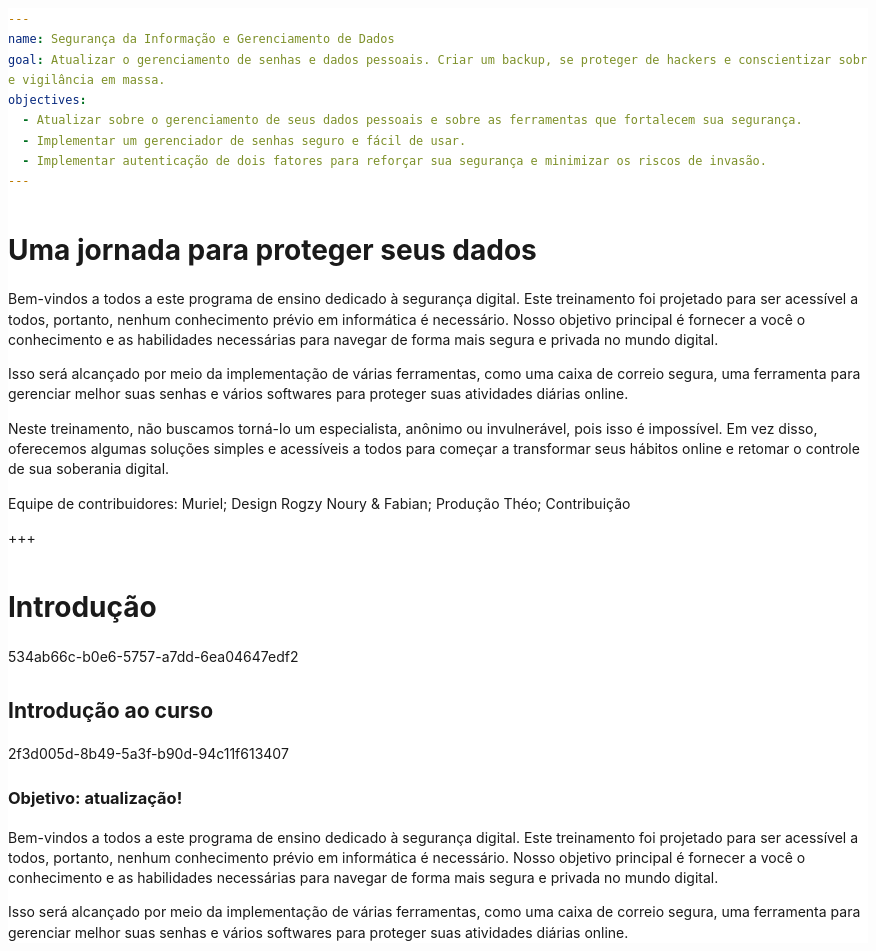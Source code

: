 ```yaml
---
name: Segurança da Informação e Gerenciamento de Dados
goal: Atualizar o gerenciamento de senhas e dados pessoais. Criar um backup, se proteger de hackers e conscientizar sobre vigilância em massa.
objectives:
  - Atualizar sobre o gerenciamento de seus dados pessoais e sobre as ferramentas que fortalecem sua segurança.
  - Implementar um gerenciador de senhas seguro e fácil de usar.
  - Implementar autenticação de dois fatores para reforçar sua segurança e minimizar os riscos de invasão.
---
```


# Uma jornada para proteger seus dados

Bem-vindos a todos a este programa de ensino dedicado à segurança digital. Este treinamento foi projetado para ser acessível a todos, portanto, nenhum conhecimento prévio em informática é necessário. Nosso objetivo principal é fornecer a você o conhecimento e as habilidades necessárias para navegar de forma mais segura e privada no mundo digital.

Isso será alcançado por meio da implementação de várias ferramentas, como uma caixa de correio segura, uma ferramenta para gerenciar melhor suas senhas e vários softwares para proteger suas atividades diárias online.

Neste treinamento, não buscamos torná-lo um especialista, anônimo ou invulnerável, pois isso é impossível. Em vez disso, oferecemos algumas soluções simples e acessíveis a todos para começar a transformar seus hábitos online e retomar o controle de sua soberania digital.

Equipe de contribuidores:
Muriel; Design
Rogzy Noury & Fabian; Produção
Théo; Contribuição

+++

# Introdução

<partId>534ab66c-b0e6-5757-a7dd-6ea04647edf2</partId>

## Introdução ao curso

<chapterId>2f3d005d-8b49-5a3f-b90d-94c11f613407</chapterId>

### Objetivo: atualização!

Bem-vindos a todos a este programa de ensino dedicado à segurança digital. Este treinamento foi projetado para ser acessível a todos, portanto, nenhum conhecimento prévio em informática é necessário. Nosso objetivo principal é fornecer a você o conhecimento e as habilidades necessárias para navegar de forma mais segura e privada no mundo digital.

Isso será alcançado por meio da implementação de várias ferramentas, como uma caixa de correio segura, uma ferramenta para gerenciar melhor suas senhas e vários softwares para proteger suas atividades diárias online.

